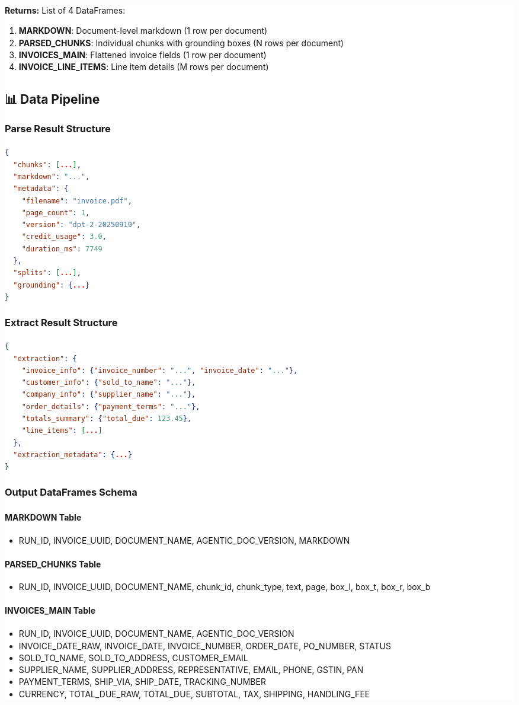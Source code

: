 **Returns:** List of 4 DataFrames:
1. **MARKDOWN**: Document-level markdown (1 row per document)
2. **PARSED_CHUNKS**: Individual chunks with grounding boxes (N rows per document)
3. **INVOICES_MAIN**: Flattened invoice fields (1 row per document)
4. **INVOICE_LINE_ITEMS**: Line item details (M rows per document)

## 📊 Data Pipeline

### Parse Result Structure

```json
{
  "chunks": [...],
  "markdown": "...",
  "metadata": {
    "filename": "invoice.pdf",
    "page_count": 1,
    "version": "dpt-2-20250919",
    "credit_usage": 3.0,
    "duration_ms": 7749
  },
  "splits": [...],
  "grounding": {...}
}
```

### Extract Result Structure

```json
{
  "extraction": {
    "invoice_info": {"invoice_number": "...", "invoice_date": "..."},
    "customer_info": {"sold_to_name": "..."},
    "company_info": {"supplier_name": "..."},
    "order_details": {"payment_terms": "..."},
    "totals_summary": {"total_due": 123.45},
    "line_items": [...]
  },
  "extraction_metadata": {...}
}
```

### Output DataFrames Schema

#### MARKDOWN Table
- RUN_ID, INVOICE_UUID, DOCUMENT_NAME, AGENTIC_DOC_VERSION, MARKDOWN

#### PARSED_CHUNKS Table
- RUN_ID, INVOICE_UUID, DOCUMENT_NAME, chunk_id, chunk_type, text, page, box_l, box_t, box_r, box_b

#### INVOICES_MAIN Table
- RUN_ID, INVOICE_UUID, DOCUMENT_NAME, AGENTIC_DOC_VERSION
- INVOICE_DATE_RAW, INVOICE_DATE, INVOICE_NUMBER, ORDER_DATE, PO_NUMBER, STATUS
- SOLD_TO_NAME, SOLD_TO_ADDRESS, CUSTOMER_EMAIL
- SUPPLIER_NAME, SUPPLIER_ADDRESS, REPRESENTATIVE, EMAIL, PHONE, GSTIN, PAN
- PAYMENT_TERMS, SHIP_VIA, SHIP_DATE, TRACKING_NUMBER
- CURRENCY, TOTAL_DUE_RAW, TOTAL_DUE, SUBTOTAL, TAX, SHIPPING, HANDLING_FEE
